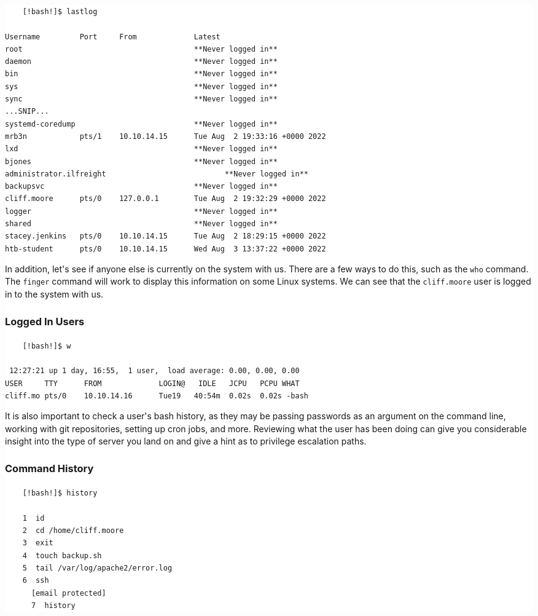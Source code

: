         [!bash!]$ lastlog

    Username         Port     From             Latest
    root                                       **Never logged in**
    daemon                                     **Never logged in**
    bin                                        **Never logged in**
    sys                                        **Never logged in**
    sync                                       **Never logged in**
    ...SNIP...
    systemd-coredump                           **Never logged in**
    mrb3n            pts/1    10.10.14.15      Tue Aug  2 19:33:16 +0000 2022
    lxd                                        **Never logged in**
    bjones                                     **Never logged in**
    administrator.ilfreight                           **Never logged in**
    backupsvc                                  **Never logged in**
    cliff.moore      pts/0    127.0.0.1        Tue Aug  2 19:32:29 +0000 2022
    logger                                     **Never logged in**
    shared                                     **Never logged in**
    stacey.jenkins   pts/0    10.10.14.15      Tue Aug  2 18:29:15 +0000 2022
    htb-student      pts/0    10.10.14.15      Wed Aug  3 13:37:22 +0000 2022                          

      

In addition, let\'s see if anyone else is currently on the system with
us. There are a few ways to do this, such as the `who` command. The
`finger` command will work to display this information on some Linux
systems. We can see that the `cliff.moore` user is logged in to the
system with us.

### Logged In Users

        [!bash!]$ w

     12:27:21 up 1 day, 16:55,  1 user,  load average: 0.00, 0.00, 0.00
    USER     TTY      FROM             LOGIN@   IDLE   JCPU   PCPU WHAT
    cliff.mo pts/0    10.10.14.16      Tue19   40:54m  0.02s  0.02s -bash

      

It is also important to check a user\'s bash history, as they may be
passing passwords as an argument on the command line, working with git
repositories, setting up cron jobs, and more. Reviewing what the user
has been doing can give you considerable insight into the type of server
you land on and give a hint as to privilege escalation paths.

### Command History

        [!bash!]$ history

        1  id
        2  cd /home/cliff.moore
        3  exit
        4  touch backup.sh
        5  tail /var/log/apache2/error.log
        6  ssh 
          [email protected]
          7  history
